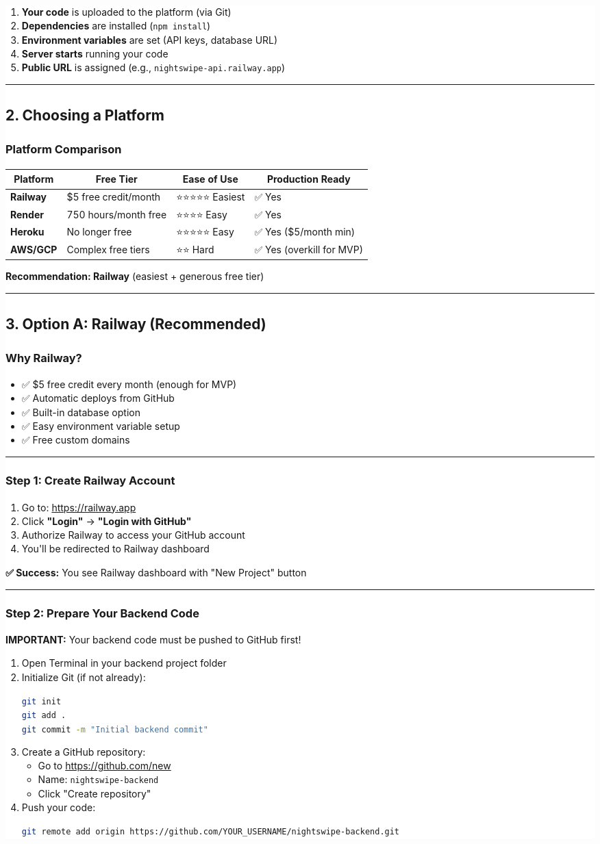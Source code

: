 1. **Your code** is uploaded to the platform (via Git)
2. **Dependencies** are installed (`npm install`)
3. **Environment variables** are set (API keys, database URL)
4. **Server starts** running your code
5. **Public URL** is assigned (e.g., `nightswipe-api.railway.app`)

---

## 2. Choosing a Platform

### Platform Comparison

| Platform | Free Tier | Ease of Use | Production Ready |
|----------|-----------|-------------|------------------|
| **Railway** | $5 free credit/month | ⭐⭐⭐⭐⭐ Easiest | ✅ Yes |
| **Render** | 750 hours/month free | ⭐⭐⭐⭐ Easy | ✅ Yes |
| **Heroku** | No longer free | ⭐⭐⭐⭐⭐ Easy | ✅ Yes ($5/month min) |
| **AWS/GCP** | Complex free tiers | ⭐⭐ Hard | ✅ Yes (overkill for MVP) |

**Recommendation: Railway** (easiest + generous free tier)

---

## 3. Option A: Railway (Recommended)

### Why Railway?
- ✅ $5 free credit every month (enough for MVP)
- ✅ Automatic deploys from GitHub
- ✅ Built-in database option
- ✅ Easy environment variable setup
- ✅ Free custom domains

---

### Step 1: Create Railway Account

1. Go to: https://railway.app
2. Click **"Login"** → **"Login with GitHub"**
3. Authorize Railway to access your GitHub account
4. You'll be redirected to Railway dashboard

**✅ Success:** You see Railway dashboard with "New Project" button

---

### Step 2: Prepare Your Backend Code

**IMPORTANT:** Your backend code must be pushed to GitHub first!

1. Open Terminal in your backend project folder
2. Initialize Git (if not already):
   ```bash
   git init
   git add .
   git commit -m "Initial backend commit"
   ```
3. Create a GitHub repository:
   - Go to https://github.com/new
   - Name: `nightswipe-backend`
   - Click "Create repository"
4. Push your code:
   ```bash
   git remote add origin https://github.com/YOUR_USERNAME/nightswipe-backend.git
   ```